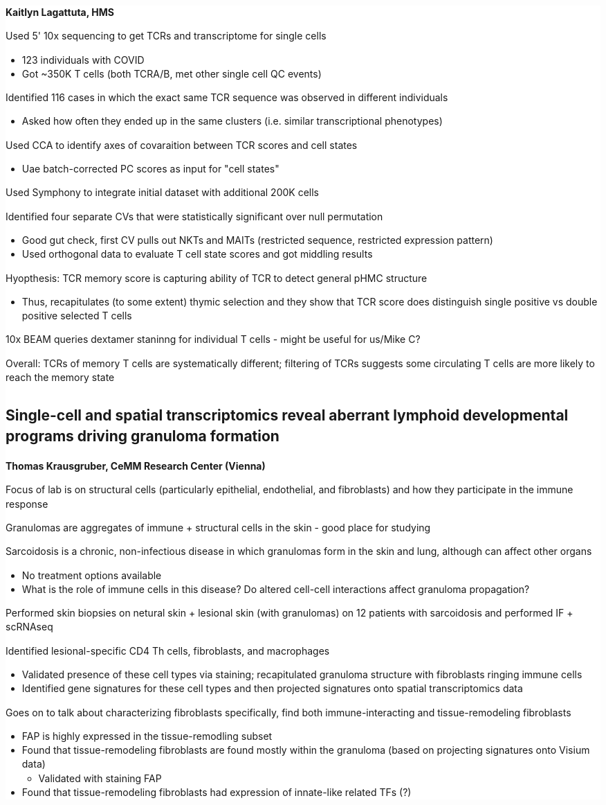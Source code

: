 **Kaitlyn Lagattuta, HMS**

Used 5' 10x sequencing to get TCRs and transcriptome for single cells
- 123 individuals with COVID
- Got ~350K T cells (both TCRA/B, met other single cell QC events)

Identified 116 cases in which the exact same TCR sequence was observed in different individuals
- Asked how often they ended up in the same clusters (i.e. similar transcriptional phenotypes)

Used CCA to identify axes of covaraition between TCR scores and cell states
- Uae batch-corrected PC scores as input for "cell states"

Used Symphony to integrate initial dataset with additional 200K cells

Identified four separate CVs that were statistically significant over null permutation
- Good gut check, first CV pulls out NKTs and MAITs (restricted sequence, restricted expression pattern)
- Used orthogonal data to evaluate T cell state scores and got middling results

Hyopthesis: TCR memory score is capturing ability of TCR to detect general pHMC structure
- Thus, recapitulates (to some extent) thymic selection and they show that TCR score does distinguish single positive vs double positive selected T cells

10x BEAM queries dextamer staninng for individual T cells - might be useful for us/Mike C?

Overall: TCRs of memory T cells are systematically different; filtering of TCRs suggests some circulating T cells are more likely to reach the memory state

## Single-cell and spatial transcriptomics reveal aberrant lymphoid developmental programs driving granuloma formation

**Thomas Krausgruber, CeMM Research Center (Vienna)**

Focus of lab is on structural cells (particularly epithelial, endothelial, and fibroblasts) and how they participate in the immune response

Granulomas are aggregates of immune + structural cells in the skin - good place for studying

Sarcoidosis is a chronic, non-infectious disease in which granulomas form in the skin and lung, although can affect other organs
- No treatment options available
- What is the role of immune cells in this disease? Do altered cell-cell interactions affect granuloma propagation?

Performed skin biopsies on netural skin + lesional skin (with granulomas) on 12 patients with sarcoidosis and performed IF + scRNAseq

Identified lesional-specific CD4 Th cells, fibroblasts, and macrophages
- Validated presence of these cell types via staining; recapitulated granuloma structure with fibroblasts ringing immune cells
- Identified gene signatures for these cell types and then projected signatures onto spatial transcriptomics data

Goes on to talk about characterizing fibroblasts specifically, find both immune-interacting and tissue-remodeling fibroblasts
- FAP is highly expressed in the tissue-remodling subset
- Found that tissue-remodeling fibroblasts are found mostly within the granuloma (based on projecting signatures onto Visium data)
  - Validated with staining FAP
- Found that tissue-remodeling fibroblasts had expression of innate-like related TFs (?)
